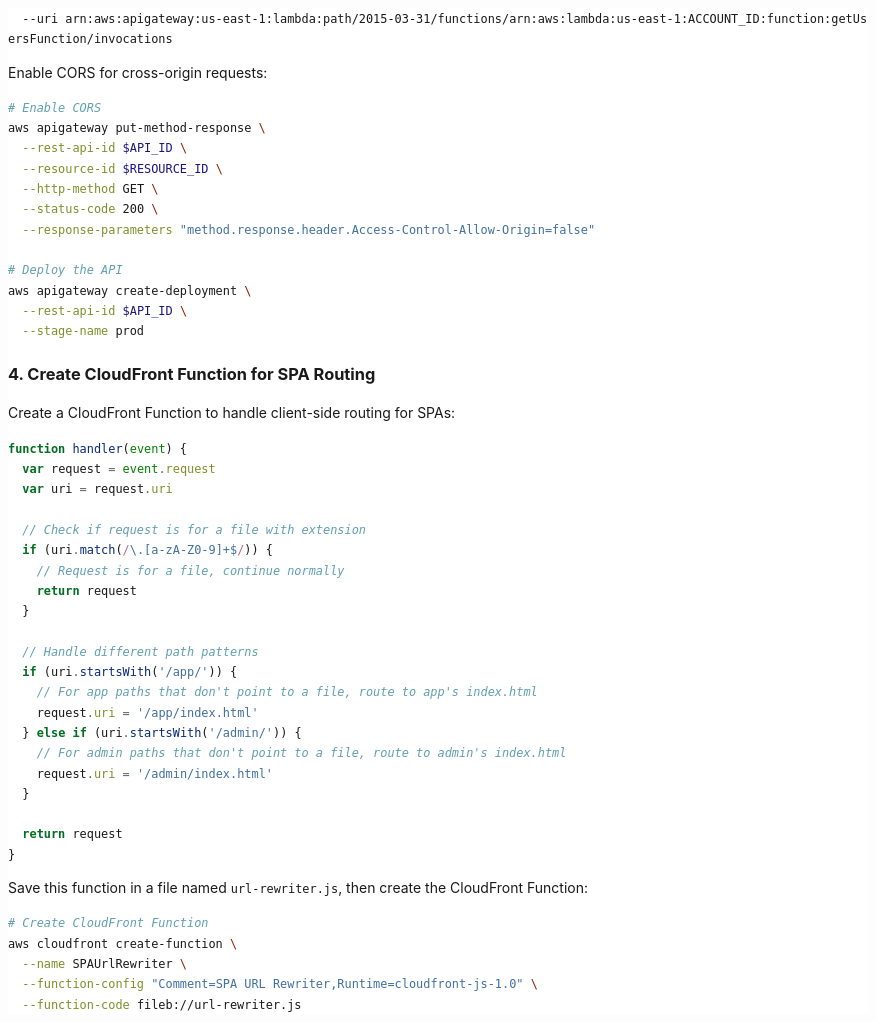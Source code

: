 ```bash
  --uri arn:aws:apigateway:us-east-1:lambda:path/2015-03-31/functions/arn:aws:lambda:us-east-1:ACCOUNT_ID:function:getUsersFunction/invocations
```

Enable CORS for cross-origin requests:

```bash
# Enable CORS
aws apigateway put-method-response \
  --rest-api-id $API_ID \
  --resource-id $RESOURCE_ID \
  --http-method GET \
  --status-code 200 \
  --response-parameters "method.response.header.Access-Control-Allow-Origin=false"

# Deploy the API
aws apigateway create-deployment \
  --rest-api-id $API_ID \
  --stage-name prod
```

### 4. Create CloudFront Function for SPA Routing

Create a CloudFront Function to handle client-side routing for SPAs:

```javascript
function handler(event) {
  var request = event.request
  var uri = request.uri

  // Check if request is for a file with extension
  if (uri.match(/\.[a-zA-Z0-9]+$/)) {
    // Request is for a file, continue normally
    return request
  }

  // Handle different path patterns
  if (uri.startsWith('/app/')) {
    // For app paths that don't point to a file, route to app's index.html
    request.uri = '/app/index.html'
  } else if (uri.startsWith('/admin/')) {
    // For admin paths that don't point to a file, route to admin's index.html
    request.uri = '/admin/index.html'
  }

  return request
}
```

Save this function in a file named `url-rewriter.js`, then create the CloudFront Function:

```bash
# Create CloudFront Function
aws cloudfront create-function \
  --name SPAUrlRewriter \
  --function-config "Comment=SPA URL Rewriter,Runtime=cloudfront-js-1.0" \
  --function-code fileb://url-rewriter.js
```
